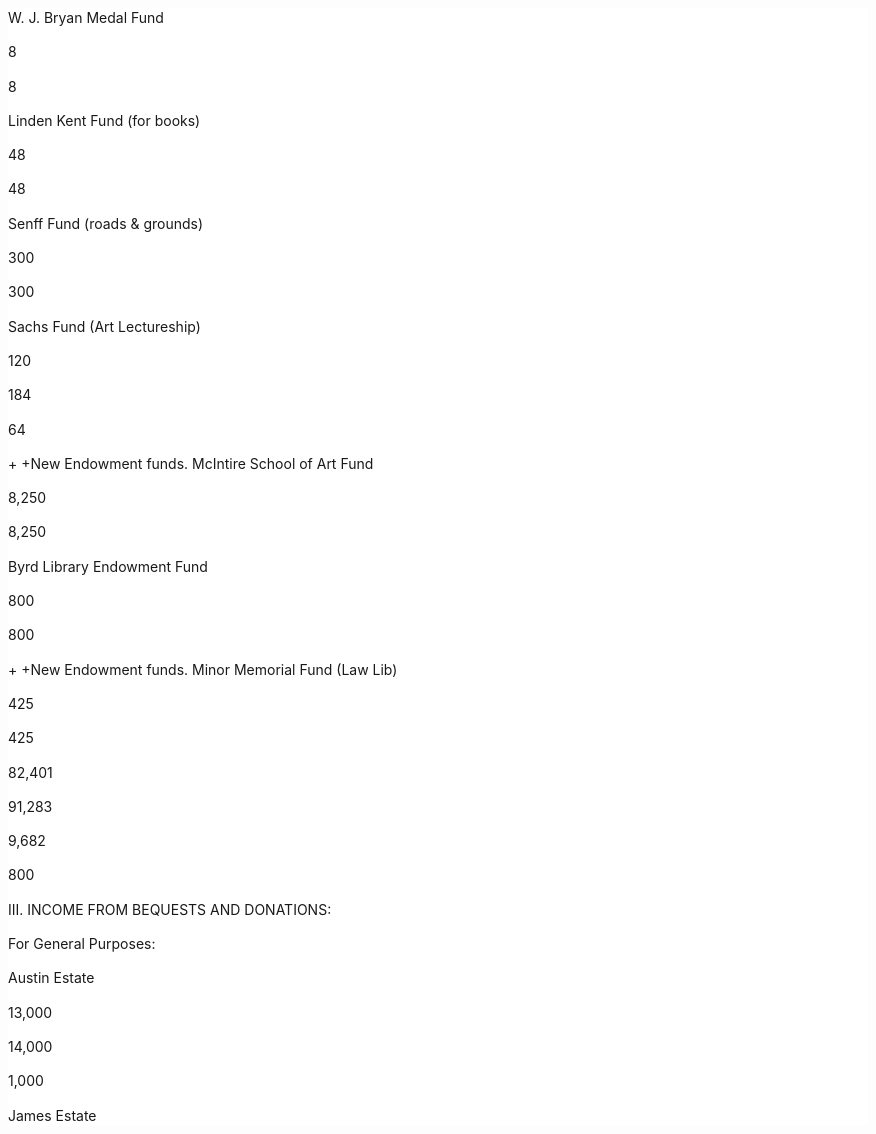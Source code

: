 W. J. Bryan Medal Fund

8

8

Linden Kent Fund (for books)

48

48

Senff Fund (roads & grounds)

300

300

Sachs Fund (Art Lectureship)

120

184

64

\+ +New Endowment funds. McIntire School of Art Fund

8,250

8,250

Byrd Library Endowment Fund

800

800

\+ +New Endowment funds. Minor Memorial Fund (Law Lib)

425

425

82,401

91,283

9,682

800

III. INCOME FROM BEQUESTS AND DONATIONS:

For General Purposes:

Austin Estate

13,000

14,000

1,000

James Estate
